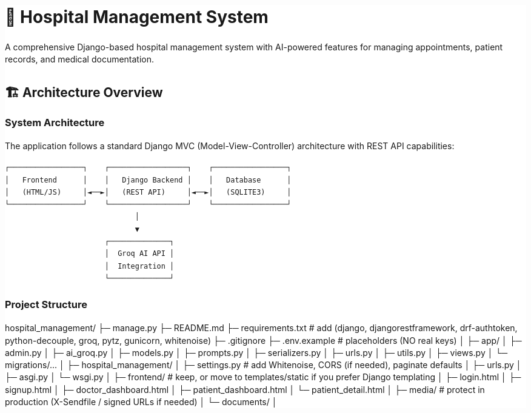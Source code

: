 # 🏥 Hospital Management System

A comprehensive Django-based hospital management system with AI-powered features for managing appointments, patient records, and medical documentation.

## 🏗️ Architecture Overview


### System Architecture
The application follows a standard Django MVC (Model-View-Controller) architecture with REST API capabilities:

```
┌─────────────────┐    ┌──────────────────┐    ┌─────────────────┐
│   Frontend      │    │   Django Backend │    │   Database      │
│   (HTML/JS)     │◄──►│   (REST API)     │◄──►│   (SQLITE3)     │
└─────────────────┘    └──────────────────┘    └─────────────────┘
                              │
                              ▼
                       ┌──────────────┐
                       │  Groq AI API │
                       │  Integration │
                       └──────────────┘
```


### Project Structure
hospital_management/
├─ manage.py
├─ README.md
├─ requirements.txt                 # add (django, djangorestframework, drf-authtoken, python-decouple, groq, pytz, gunicorn, whitenoise)
├─ .gitignore
├─ .env.example                     # placeholders (NO real keys)
│
├─ app/
│  ├─ admin.py
│  ├─ ai_groq.py
│  ├─ models.py
│  ├─ prompts.py
│  ├─ serializers.py
│  ├─ urls.py
│  ├─ utils.py
│  ├─ views.py
│  └─ migrations/...
│
├─ hospital_management/
│  ├─ settings.py                   # add Whitenoise, CORS (if needed), paginate defaults
│  ├─ urls.py
│  ├─ asgi.py
│  └─ wsgi.py
│
├─ frontend/                        # keep, or move to templates/static if you prefer Django templating
│  ├─ login.html
│  ├─ signup.html
│  ├─ doctor_dashboard.html
│  ├─ patient_dashboard.html
│  └─ patient_detail.html
│
├─ media/                           # protect in production (X-Sendfile / signed URLs if needed)
│  └─ documents/
│